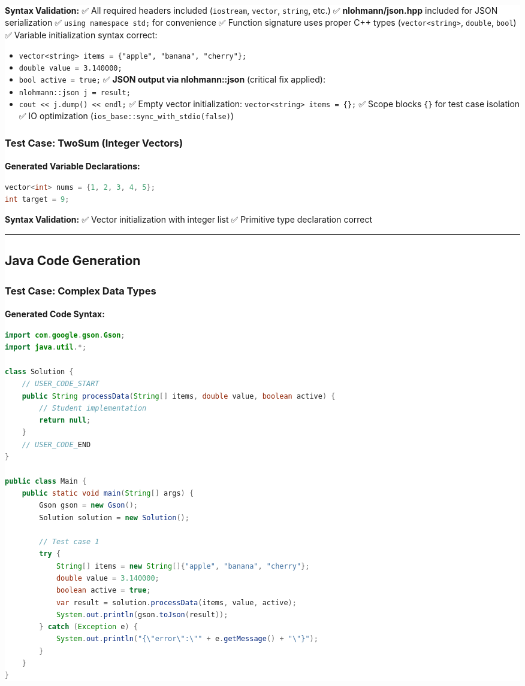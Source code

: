 **Syntax Validation:**
✅ All required headers included (`iostream`, `vector`, `string`, etc.)
✅ **nlohmann/json.hpp** included for JSON serialization
✅ `using namespace std;` for convenience
✅ Function signature uses proper C++ types (`vector<string>`, `double`, `bool`)
✅ Variable initialization syntax correct:
  - `vector<string> items = {"apple", "banana", "cherry"};`
  - `double value = 3.140000;`
  - `bool active = true;`
✅ **JSON output via nlohmann::json** (critical fix applied):
  - `nlohmann::json j = result;`
  - `cout << j.dump() << endl;`
✅ Empty vector initialization: `vector<string> items = {};`
✅ Scope blocks `{}` for test case isolation
✅ IO optimization (`ios_base::sync_with_stdio(false)`)

### Test Case: TwoSum (Integer Vectors)
**Generated Variable Declarations:**
```cpp
vector<int> nums = {1, 2, 3, 4, 5};
int target = 9;
```

**Syntax Validation:**
✅ Vector initialization with integer list
✅ Primitive type declaration correct

---

## Java Code Generation

### Test Case: Complex Data Types
**Generated Code Syntax:**
```java
import com.google.gson.Gson;
import java.util.*;

class Solution {
    // USER_CODE_START
    public String processData(String[] items, double value, boolean active) {
        // Student implementation
        return null;
    }
    // USER_CODE_END
}

public class Main {
    public static void main(String[] args) {
        Gson gson = new Gson();
        Solution solution = new Solution();

        // Test case 1
        try {
            String[] items = new String[]{"apple", "banana", "cherry"};
            double value = 3.140000;
            boolean active = true;
            var result = solution.processData(items, value, active);
            System.out.println(gson.toJson(result));
        } catch (Exception e) {
            System.out.println("{\"error\":\"" + e.getMessage() + "\"}");
        }
    }
}
```